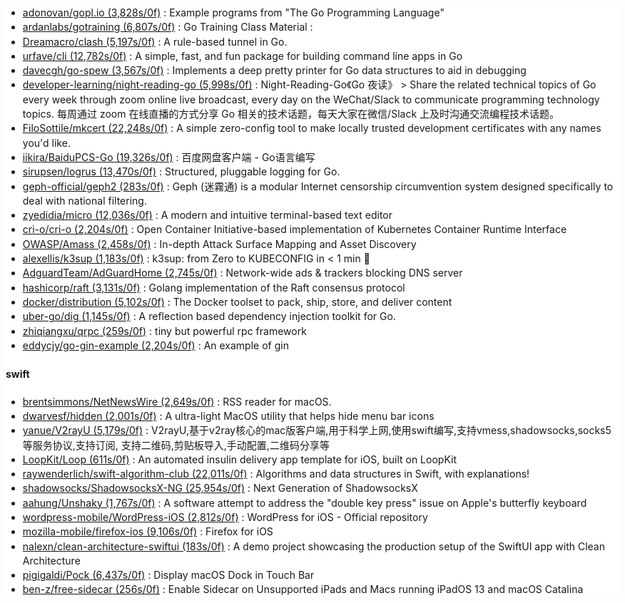 * [adonovan/gopl.io (3,828s/0f)](https://github.com/adonovan/gopl.io) : Example programs from "The Go Programming Language"
* [ardanlabs/gotraining (6,807s/0f)](https://github.com/ardanlabs/gotraining) : Go Training Class Material :
* [Dreamacro/clash (5,197s/0f)](https://github.com/Dreamacro/clash) : A rule-based tunnel in Go.
* [urfave/cli (12,782s/0f)](https://github.com/urfave/cli) : A simple, fast, and fun package for building command line apps in Go
* [davecgh/go-spew (3,567s/0f)](https://github.com/davecgh/go-spew) : Implements a deep pretty printer for Go data structures to aid in debugging
* [developer-learning/night-reading-go (5,998s/0f)](https://github.com/developer-learning/night-reading-go) : Night-Reading-Go《Go 夜读》 > Share the related technical topics of Go every week through zoom online live broadcast, every day on the WeChat/Slack to communicate programming technology topics. 每周通过 zoom 在线直播的方式分享 Go 相关的技术话题，每天大家在微信/Slack 上及时沟通交流编程技术话题。
* [FiloSottile/mkcert (22,248s/0f)](https://github.com/FiloSottile/mkcert) : A simple zero-config tool to make locally trusted development certificates with any names you'd like.
* [iikira/BaiduPCS-Go (19,326s/0f)](https://github.com/iikira/BaiduPCS-Go) : 百度网盘客户端 - Go语言编写
* [sirupsen/logrus (13,470s/0f)](https://github.com/sirupsen/logrus) : Structured, pluggable logging for Go.
* [geph-official/geph2 (283s/0f)](https://github.com/geph-official/geph2) : Geph (迷霧通) is a modular Internet censorship circumvention system designed specifically to deal with national filtering.
* [zyedidia/micro (12,036s/0f)](https://github.com/zyedidia/micro) : A modern and intuitive terminal-based text editor
* [cri-o/cri-o (2,204s/0f)](https://github.com/cri-o/cri-o) : Open Container Initiative-based implementation of Kubernetes Container Runtime Interface
* [OWASP/Amass (2,458s/0f)](https://github.com/OWASP/Amass) : In-depth Attack Surface Mapping and Asset Discovery
* [alexellis/k3sup (1,183s/0f)](https://github.com/alexellis/k3sup) : k3sup: from Zero to KUBECONFIG in < 1 min 🚀
* [AdguardTeam/AdGuardHome (2,745s/0f)](https://github.com/AdguardTeam/AdGuardHome) : Network-wide ads & trackers blocking DNS server
* [hashicorp/raft (3,131s/0f)](https://github.com/hashicorp/raft) : Golang implementation of the Raft consensus protocol
* [docker/distribution (5,102s/0f)](https://github.com/docker/distribution) : The Docker toolset to pack, ship, store, and deliver content
* [uber-go/dig (1,145s/0f)](https://github.com/uber-go/dig) : A reflection based dependency injection toolkit for Go.
* [zhiqiangxu/qrpc (259s/0f)](https://github.com/zhiqiangxu/qrpc) : tiny but powerful rpc framework
* [eddycjy/go-gin-example (2,204s/0f)](https://github.com/eddycjy/go-gin-example) : An example of gin

#### swift
* [brentsimmons/NetNewsWire (2,649s/0f)](https://github.com/brentsimmons/NetNewsWire) : RSS reader for macOS.
* [dwarvesf/hidden (2,001s/0f)](https://github.com/dwarvesf/hidden) : A ultra-light MacOS utility that helps hide menu bar icons
* [yanue/V2rayU (5,179s/0f)](https://github.com/yanue/V2rayU) : V2rayU,基于v2ray核心的mac版客户端,用于科学上网,使用swift编写,支持vmess,shadowsocks,socks5等服务协议,支持订阅, 支持二维码,剪贴板导入,手动配置,二维码分享等
* [LoopKit/Loop (611s/0f)](https://github.com/LoopKit/Loop) : An automated insulin delivery app template for iOS, built on LoopKit
* [raywenderlich/swift-algorithm-club (22,011s/0f)](https://github.com/raywenderlich/swift-algorithm-club) : Algorithms and data structures in Swift, with explanations!
* [shadowsocks/ShadowsocksX-NG (25,954s/0f)](https://github.com/shadowsocks/ShadowsocksX-NG) : Next Generation of ShadowsocksX
* [aahung/Unshaky (1,767s/0f)](https://github.com/aahung/Unshaky) : A software attempt to address the "double key press" issue on Apple's butterfly keyboard
* [wordpress-mobile/WordPress-iOS (2,812s/0f)](https://github.com/wordpress-mobile/WordPress-iOS) : WordPress for iOS - Official repository
* [mozilla-mobile/firefox-ios (9,106s/0f)](https://github.com/mozilla-mobile/firefox-ios) : Firefox for iOS
* [nalexn/clean-architecture-swiftui (183s/0f)](https://github.com/nalexn/clean-architecture-swiftui) : A demo project showcasing the production setup of the SwiftUI app with Clean Architecture
* [pigigaldi/Pock (6,437s/0f)](https://github.com/pigigaldi/Pock) : Display macOS Dock in Touch Bar
* [ben-z/free-sidecar (256s/0f)](https://github.com/ben-z/free-sidecar) : Enable Sidecar on Unsupported iPads and Macs running iPadOS 13 and macOS Catalina